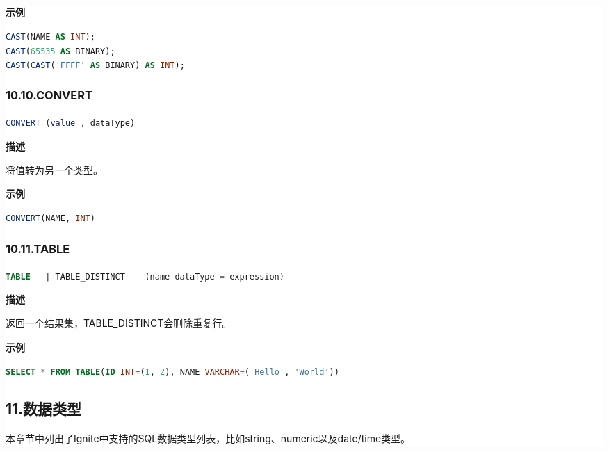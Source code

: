 **示例**
```sql
CAST(NAME AS INT);
CAST(65535 AS BINARY);
CAST(CAST('FFFF' AS BINARY) AS INT);
```
### 10.10.CONVERT
```sql
CONVERT (value , dataType)
```
**描述**

将值转为另一个类型。

**示例**
```sql
CONVERT(NAME, INT)
```
### 10.11.TABLE
```sql
TABLE	| TABLE_DISTINCT	(name dataType = expression)
```
**描述**

返回一个结果集，TABLE_DISTINCT会删除重复行。

**示例**
```sql
SELECT * FROM TABLE(ID INT=(1, 2), NAME VARCHAR=('Hello', 'World'))
```
## 11.数据类型
本章节中列出了Ignite中支持的SQL数据类型列表，比如string、numeric以及date/time类型。

